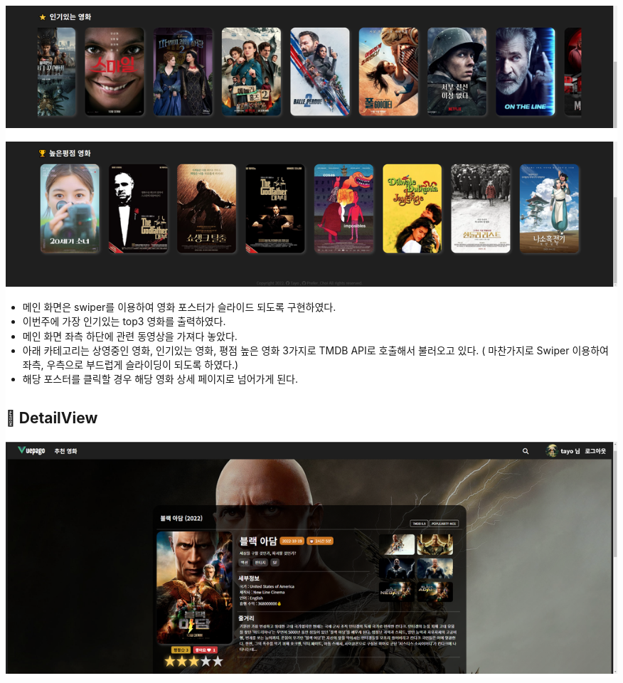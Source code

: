 ![home3.png](readme_assets/final/HomeView/home3.PNG)

![home4.png](readme_assets/final/HomeView/home4.PNG)

- 메인 화면은 swiper를 이용하여 영화 포스터가 슬라이드 되도록 구현하였다.
- 이번주에 가장 인기있는 top3 영화를 출력하였다.
- 메인 화면 좌측 하단에 관련 동영상을 가져다 놓았다.
- 아래 카테고리는 상영중인 영화, 인기있는 영화, 평점 높은 영화 3가지로 TMDB API로 호출해서 불러오고 있다.
( 마찬가지로 Swiper 이용하여 좌측, 우측으로 부드럽게 슬라이딩이 되도록 하였다.)
- 해당 포스터를 클릭할 경우 해당 영화 상세 페이지로 넘어가게 된다.

## 📖 DetailView

![DetailView1.png](readme_assets/final/DetailView/DetailView1.PNG)
